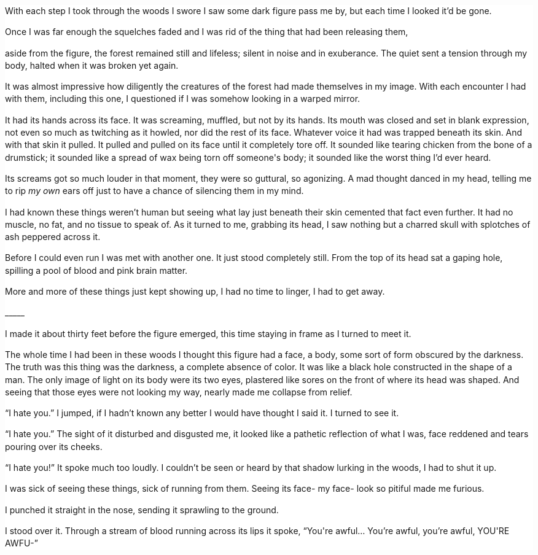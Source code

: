 With each step I took through the woods I swore I saw some dark figure pass me by, but each time I looked it’d be gone.

Once I was far enough the squelches faded and I was rid of the thing that had been releasing them,

aside from the figure, the forest remained still and lifeless; silent in noise and in exuberance. The quiet sent a tension through my body, halted when it was broken yet again.

It was almost impressive how diligently the creatures of the forest had made themselves in my image. With each encounter I had with them, including this one, I questioned if I was somehow looking in a warped mirror. 

It had its hands across its face. It was screaming, muffled, but not by its hands. Its mouth was closed and set in blank expression, not even so much as twitching as it howled, nor did the rest of its face. Whatever voice it had was trapped beneath its skin. And with that skin it pulled. It pulled and pulled on its face until it completely tore off. It sounded like tearing chicken from the bone of a drumstick; it sounded like a spread of wax being torn off someone's body; it sounded like the worst thing I’d ever heard. 

Its screams got so much louder in that moment, they were so guttural, so agonizing. A mad thought danced in my head, telling me to rip *my own* ears off just to have a chance of silencing them in my mind.

I had known these things weren’t human but seeing what lay just beneath their skin cemented that fact even further. It had no muscle, no fat, and no tissue to speak of. As it turned to me, grabbing its head, I saw nothing but a charred skull with splotches of ash peppered across it.  

Before I could even run I was met with another one. It just stood completely still. From the top of its head sat a gaping hole, spilling a pool of blood and pink brain matter.

More and more of these things just kept showing up, I had no time to linger, I had to get away.

\_\_\_\_\_

I made it about thirty feet before the figure emerged, this time staying in frame as I turned to meet it.

The whole time I had been in these woods I thought this figure had a face, a body, some sort of form obscured by the darkness. The truth was this thing was the darkness, a complete absence of color. It was like a black hole constructed in the shape of a man. The only image of light on its body were its two eyes, plastered like sores on the front of where its head was shaped. And seeing that those eyes were not looking my way, nearly made me collapse from relief. 

“I hate you.” I jumped, if I hadn’t known any better I would have thought I said it. I turned to see it.

“I hate you.” The sight of it disturbed and disgusted me, it looked like a pathetic reflection of what I was, face reddened and tears pouring over its cheeks.

“I hate you!” It spoke much too loudly. I couldn’t be seen or heard by that shadow lurking in the woods, I had to shut it up.

I was sick of seeing these things, sick of running from them. Seeing its face- my face- look so pitiful made me furious.

I punched it straight in the nose, sending it sprawling to the ground. 

I stood over it. Through a stream of blood running across its lips it spoke, “You're awful… You’re awful, you’re awful, YOU'RE AWFU-”
